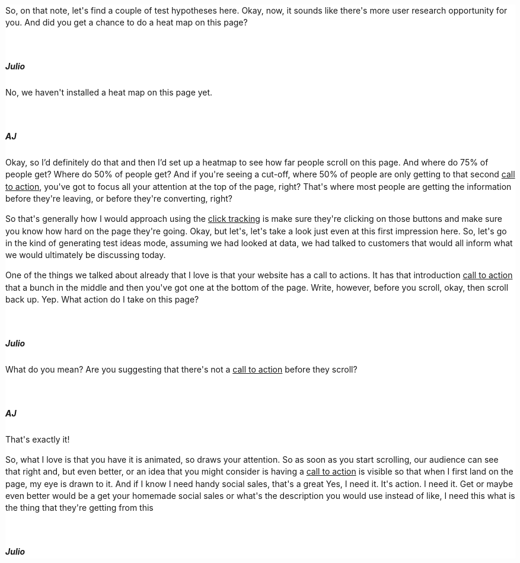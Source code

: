 So, on that note, let's find a couple of test hypotheses here. Okay, now, it sounds like there's more user research opportunity for you. And did you get a chance to do a heat map on this page?

<br>

##### Julio

No, we haven't installed a heat map on this page yet.

<br>

##### AJ

Okay, so I’d definitely do that and then I’d set up a heatmap to see how far people scroll on this page. And where do 75% of people get? Where do 50% of people get? And if you're seeing a cut-off, where 50% of people are only getting to that second <a class="glossary-word" href="https://experimentzone.com/support/glossary/#Call-To-Action">call to action</a>, you've got to focus all your attention at the top of the page, right? That's where most people are getting the information before they're leaving, or before they're converting, right?

So that's generally how I would approach using the <a class="glossary-word" href="https://experimentzone.com/support/glossary/#Click-Tracking">click tracking</a> is make sure they're clicking on those buttons and make sure you know how hard on the page they're going. Okay, but let's, let's take a look just even at this first impression here. So, let's go in the kind of generating test ideas mode, assuming we had looked at data, we had talked to customers that would all inform what we would ultimately be discussing today.

One of the things we talked about already that I love is that your website has a call to actions. It has that introduction <a class="glossary-word" href="https://experimentzone.com/support/glossary/#Call-To-Action">call to action</a> that a bunch in the middle and then you've got one at the bottom of the page. Write, however, before you scroll, okay, then scroll back up. Yep. What action do I take on this page?

<br>

##### Julio

What do you mean? Are you suggesting that there's not a <a class="glossary-word" href="https://experimentzone.com/support/glossary/#Call-To-Action">call to action</a> before they scroll?

<br>

##### AJ

That's exactly it!

So, what I love is that you have it is animated, so draws your attention. So as soon as you start scrolling, our audience can see that right and, but even better, or an idea that you might consider is having a <a class="glossary-word" href="https://experimentzone.com/support/glossary/#Call-To-Action">call to action</a> is visible so that when I first land on the page, my eye is drawn to it. And if I know I need handy social sales, that's a great Yes, I need it. It's action. I need it. Get or maybe even better would be a get your homemade social sales or what's the description you would use instead of like, I need this what is the thing that they're getting from this

<br>

##### Julio
